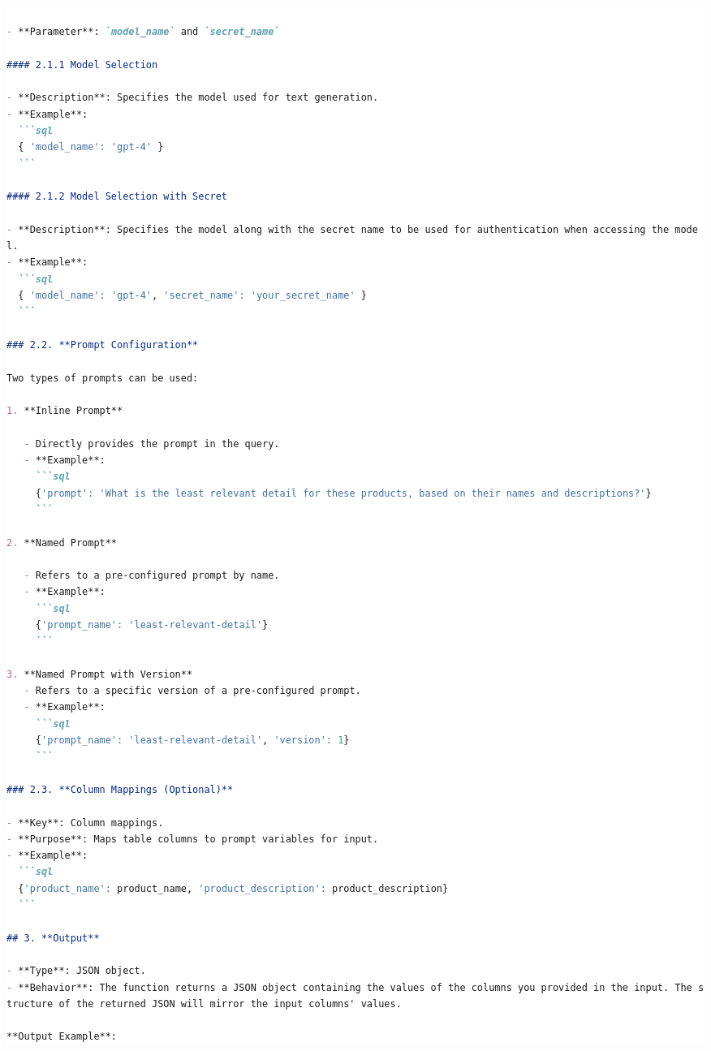 ````markdown

- **Parameter**: `model_name` and `secret_name`

#### 2.1.1 Model Selection

- **Description**: Specifies the model used for text generation.
- **Example**:
  ```sql
  { 'model_name': 'gpt-4' }
  ```

#### 2.1.2 Model Selection with Secret

- **Description**: Specifies the model along with the secret name to be used for authentication when accessing the model.
- **Example**:
  ```sql
  { 'model_name': 'gpt-4', 'secret_name': 'your_secret_name' }
  ```

### 2.2. **Prompt Configuration**

Two types of prompts can be used:

1. **Inline Prompt**

   - Directly provides the prompt in the query.
   - **Example**:
     ```sql
     {'prompt': 'What is the least relevant detail for these products, based on their names and descriptions?'}
     ```

2. **Named Prompt**

   - Refers to a pre-configured prompt by name.
   - **Example**:
     ```sql
     {'prompt_name': 'least-relevant-detail'}
     ```

3. **Named Prompt with Version**
   - Refers to a specific version of a pre-configured prompt.
   - **Example**:
     ```sql
     {'prompt_name': 'least-relevant-detail', 'version': 1}
     ```

### 2.3. **Column Mappings (Optional)**

- **Key**: Column mappings.
- **Purpose**: Maps table columns to prompt variables for input.
- **Example**:
  ```sql
  {'product_name': product_name, 'product_description': product_description}
  ```

## 3. **Output**

- **Type**: JSON object.
- **Behavior**: The function returns a JSON object containing the values of the columns you provided in the input. The structure of the returned JSON will mirror the input columns' values.

**Output Example**:  
````